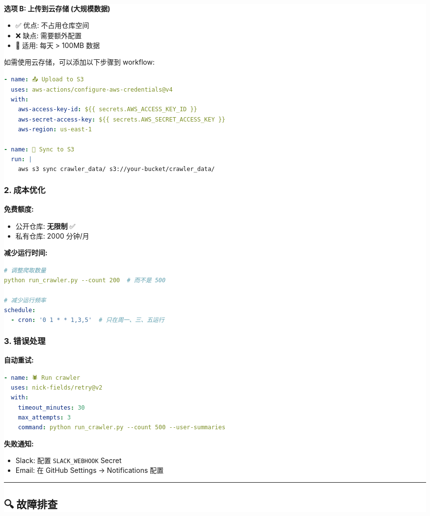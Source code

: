 **选项 B: 上传到云存储 (大规模数据)**
- ✅ 优点: 不占用仓库空间
- ❌ 缺点: 需要额外配置
- 🎯 适用: 每天 > 100MB 数据

如需使用云存储，可以添加以下步骤到 workflow:

```yaml
- name: 📤 Upload to S3
  uses: aws-actions/configure-aws-credentials@v4
  with:
    aws-access-key-id: ${{ secrets.AWS_ACCESS_KEY_ID }}
    aws-secret-access-key: ${{ secrets.AWS_SECRET_ACCESS_KEY }}
    aws-region: us-east-1

- name: 💾 Sync to S3
  run: |
    aws s3 sync crawler_data/ s3://your-bucket/crawler_data/
```

### 2. 成本优化

**免费额度:**
- 公开仓库: **无限制** ✅
- 私有仓库: 2000 分钟/月

**减少运行时间:**
```yaml
# 调整爬取数量
python run_crawler.py --count 200  # 而不是 500

# 减少运行频率
schedule:
  - cron: '0 1 * * 1,3,5'  # 只在周一、三、五运行
```

### 3. 错误处理

**自动重试:**
```yaml
- name: 🕷️ Run crawler
  uses: nick-fields/retry@v2
  with:
    timeout_minutes: 30
    max_attempts: 3
    command: python run_crawler.py --count 500 --user-summaries
```

**失败通知:**
- Slack: 配置 `SLACK_WEBHOOK` Secret
- Email: 在 GitHub Settings → Notifications 配置

---

## 🔍 故障排查
